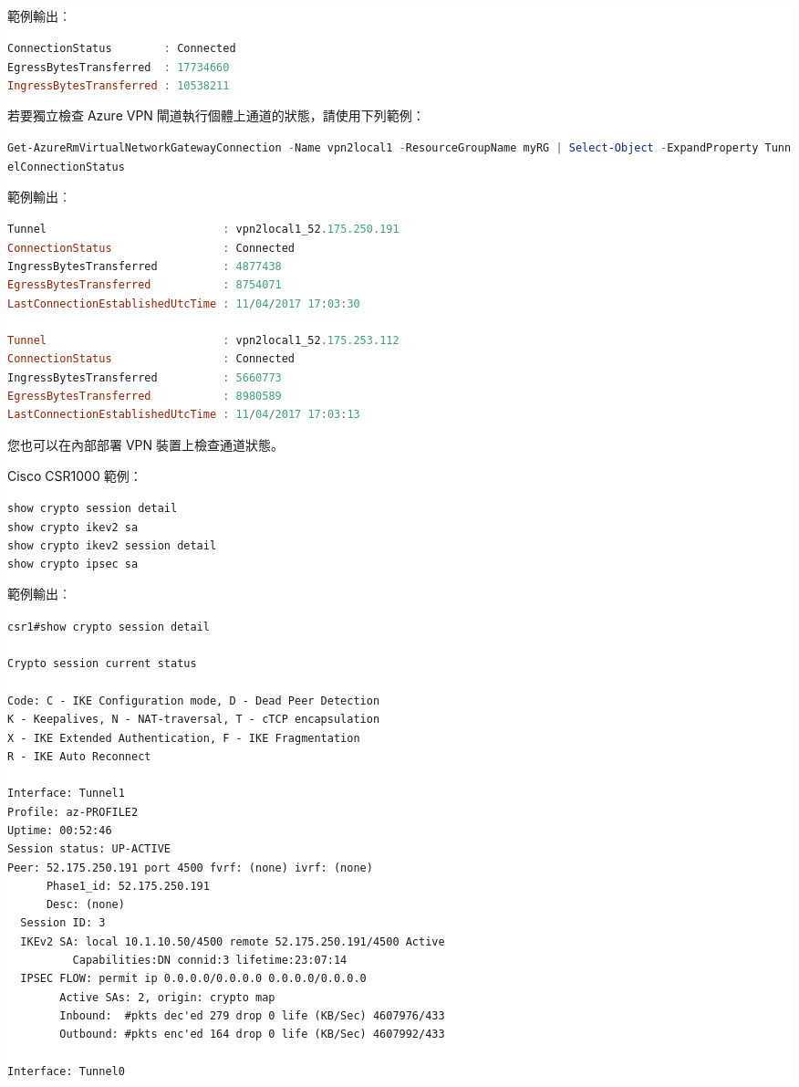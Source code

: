 範例輸出︰

```powershell
ConnectionStatus        : Connected
EgressBytesTransferred  : 17734660
IngressBytesTransferred : 10538211
```

若要獨立檢查 Azure VPN 閘道執行個體上通道的狀態，請使用下列範例：

```powershell
Get-AzureRmVirtualNetworkGatewayConnection -Name vpn2local1 -ResourceGroupName myRG | Select-Object -ExpandProperty TunnelConnectionStatus
```

範例輸出︰

```powershell
Tunnel                           : vpn2local1_52.175.250.191
ConnectionStatus                 : Connected
IngressBytesTransferred          : 4877438
EgressBytesTransferred           : 8754071
LastConnectionEstablishedUtcTime : 11/04/2017 17:03:30

Tunnel                           : vpn2local1_52.175.253.112
ConnectionStatus                 : Connected
IngressBytesTransferred          : 5660773
EgressBytesTransferred           : 8980589
LastConnectionEstablishedUtcTime : 11/04/2017 17:03:13
```

您也可以在內部部署 VPN 裝置上檢查通道狀態。

Cisco CSR1000 範例：

```
show crypto session detail
show crypto ikev2 sa
show crypto ikev2 session detail
show crypto ipsec sa
```

範例輸出︰

```
csr1#show crypto session detail

Crypto session current status

Code: C - IKE Configuration mode, D - Dead Peer Detection
K - Keepalives, N - NAT-traversal, T - cTCP encapsulation
X - IKE Extended Authentication, F - IKE Fragmentation
R - IKE Auto Reconnect

Interface: Tunnel1
Profile: az-PROFILE2
Uptime: 00:52:46
Session status: UP-ACTIVE
Peer: 52.175.250.191 port 4500 fvrf: (none) ivrf: (none)
      Phase1_id: 52.175.250.191
      Desc: (none)
  Session ID: 3
  IKEv2 SA: local 10.1.10.50/4500 remote 52.175.250.191/4500 Active
          Capabilities:DN connid:3 lifetime:23:07:14
  IPSEC FLOW: permit ip 0.0.0.0/0.0.0.0 0.0.0.0/0.0.0.0
        Active SAs: 2, origin: crypto map
        Inbound:  #pkts dec'ed 279 drop 0 life (KB/Sec) 4607976/433
        Outbound: #pkts enc'ed 164 drop 0 life (KB/Sec) 4607992/433

Interface: Tunnel0
```